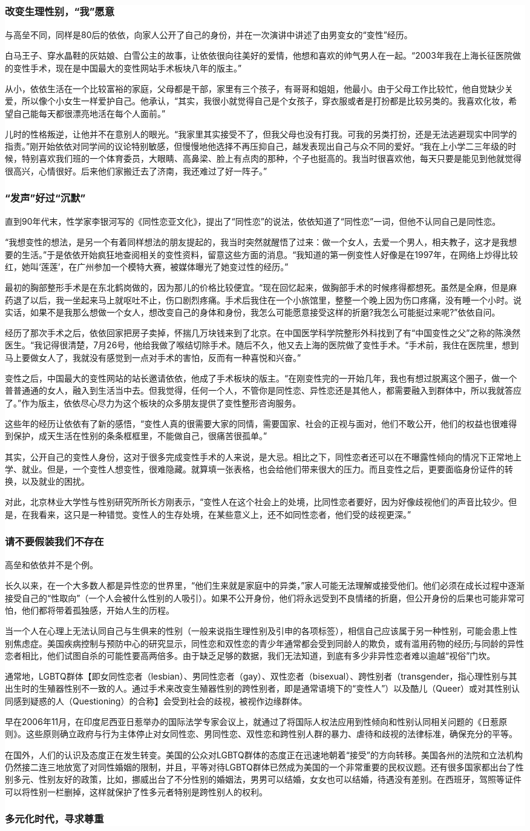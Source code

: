 ### 改变生理性别，“我”愿意

与高垒不同，同样是80后的依依，向家人公开了自己的身份，并在一次演讲中讲述了由男变女的“变性”经历。

白马王子、穿水晶鞋的灰姑娘、白雪公主的故事，让依依很向往美好的爱情，他想和喜欢的帅气男人在一起。“2003年我在上海长征医院做的变性手术，现在是中国最大的变性网站手术板块八年的版主。”

从小，依依生活在一个比较富裕的家庭，父母都是干部，家里有三个孩子，有哥哥和姐姐，他最小。由于父母工作比较忙，他自觉缺少关爱，所以像个小女生一样爱护自己。他承认，“其实，我很小就觉得自己是个女孩子，穿衣服或者是打扮都是比较另类的。我喜欢化妆，希望自己能每天都很漂亮地活在每个人面前。”

儿时的性格叛逆，让他并不在意别人的眼光。“我家里其实接受不了，但我父母也没有打我。可我的另类打扮，还是无法逃避现实中同学的指责。”刚开始依依对同学间的议论特别敏感，但慢慢地他选择不再压抑自己，越发表现出自己与众不同的爱好。“我在上小学二三年级的时候，特别喜欢我们班的一个体育委员，大眼睛、高鼻梁、脸上有点肉的那种，个子也挺高的。我当时很喜欢他，每天只要是能见到他就觉得很高兴，心情很好。后来他们家搬迁去了济南，我还难过了好一阵子。”

### “发声”好过“沉默”

直到90年代末，性学家李银河写的《同性恋亚文化》，提出了“同性恋”的说法，依依知道了“同性恋”一词，但他不认同自己是同性恋。

“我想变性的想法，是另一个有着同样想法的朋友提起的，我当时突然就醒悟了过来：做一个女人，去爱一个男人，相夫教子，这才是我想要的生活。”于是依依开始疯狂地查阅相关的变性资料，留意这些方面的消息。“我知道的第一例变性人好像是在1997年，在网络上炒得比较红，她叫‘莲莲’，在广州参加一个模特大赛，被媒体曝光了她变过性的经历。”

最初的胸部整形手术是在东北鹤岗做的，因为那儿的价格比较便宜。“现在回忆起来，做胸部手术的时候疼得都想死。虽然是全麻，但是麻药退了以后，我一坐起来马上就呕吐不止，伤口剧烈疼痛。手术后我住在一个小旅馆里，整整一个晚上因为伤口疼痛，没有睡一个小时。说实话，如果不是我那么想做一个女人，想改变自己的身体和身份，我怎么可能愿意接受这样的折磨?我怎么可能挺过来呢?”依依自问。

经历了那次手术之后，依依回家把房子卖掉，怀揣几万块钱来到了北京。在中国医学科学院整形外科找到了有“中国变性之父”之称的陈涣然医生。“我记得很清楚，7月26号，他给我做了喉结切除手术。随后不久，他又去上海的医院做了变性手术。“手术前，我住在医院里，想到马上要做女人了，我就没有感觉到一点对手术的害怕，反而有一种喜悦和兴奋。”

变性之后，中国最大的变性网站的站长邀请依依，他成了手术板块的版主。“在刚变性完的一开始几年，我也有想过脱离这个圈子，做一个普普通通的女人，融入到生活当中去。但我觉得，任何一个人，不管你是同性恋、异性恋还是其他人，都需要融入到群体中，所以我就答应了。”作为版主，依依尽心尽力为这个板块的众多朋友提供了变性整形咨询服务。

这些年的经历让依依有了新的感悟，“变性人真的很需要大家的同情，需要国家、社会的正视与面对，他们不敢公开，他们的权益也很难得到保护，成天生活在性别的条条框框里，不能做自己，很痛苦很孤单。”

其实，公开自己的变性人身份，这对于很多完成变性手术的人来说，是大忌。相比之下，同性恋者还可以在不曝露性倾向的情况下正常地上学、就业。但是，一个变性人想变性，很难隐藏。就算填一张表格，也会给他们带来很大的压力。而且变性之后，更要面临身份证件的转换，以及就业的困扰。

对此，北京林业大学性与性别研究所所长方刚表示，“变性人在这个社会上的处境，比同性恋者要好，因为好像歧视他们的声音比较少。但是，在我看来，这只是一种错觉。变性人的生存处境，在某些意义上，还不如同性恋者，他们受的歧视更深。”

### 请不要假装我们不存在

高垒和依依并不是个例。

长久以来，在一个大多数人都是异性恋的世界里，“他们生来就是家庭中的异类，”家人可能无法理解或接受他们。他们必须在成长过程中逐渐接受自己的“性取向”（一个人会被什么性别的人吸引）。如果不公开身份，他们将永远受到不良情绪的折磨，但公开身份的后果也可能非常可怕，他们都将带着孤独感，开始人生的历程。

当一个人在心理上无法认同自己与生俱来的性别（一般来说指生理性别及引申的各项标签），相信自己应该属于另一种性别，可能会患上性别焦虑症。美国疾病控制与预防中心的研究显示，同性恋和双性恋的青少年通常都会受到同龄人的欺负，或有滥用药物的经历;与同龄的异性恋者相比，他们试图自杀的可能性要高两倍多。由于缺乏足够的数据，我们无法知道，到底有多少非异性恋者难以逾越“视俗”门坎。

通常地，LGBTQ群体【即女同性恋者（lesbian）、男同性恋者（gay）、双性恋者（bisexual）、跨性别者（transgender，指心理性别与其出生时的生殖器性别不一致的人。通过手术来改变生殖器性别的跨性别者，即是通常语境下的“变性人”）以及酷儿（Queer）或对其性别认同感到疑惑的人（Questioning）的合称】会受到社会的歧视，被视作边缘群体。

早在2006年11月，在印度尼西亚日惹举办的国际法学专家会议上，就通过了将国际人权法应用到性倾向和性别认同相关问题的《日惹原则》。这些原则确立政府与行为主体停止对女同性恋、男同性恋、双性恋和跨性别人群的暴力、虐待和歧视的法律标准，确保充分的平等。

在国外，人们的认识及态度正在发生转变。美国的公众对LGBTQ群体的态度正在迅速地朝着“接受”的方向转移。美国各州的法院和立法机构仍然接二连三地放宽了对同性婚姻的限制，并且，平等对待LGBTQ群体已然成为美国的一个非常重要的民权议题。还有很多国家都出台了性别多元、性别友好的政策，比如，挪威出台了不分性别的婚姻法，男男可以结婚，女女也可以结婚，待遇没有差别。在西班牙，驾照等证件可以将性别一栏删掉，这样就保护了性多元者特别是跨性别人的权利。

### 多元化时代，寻求尊重
